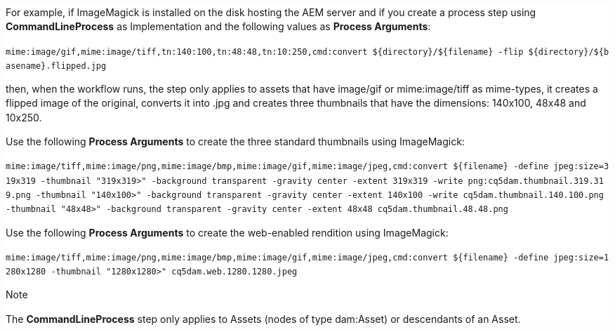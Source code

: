 For example, if ImageMagick is installed on the disk hosting the AEM server and if you create a process step using **CommandLineProcess** as Implementation and the following values as **Process Arguments**:

`mime:image/gif,mime:image/tiff,tn:140:100,tn:48:48,tn:10:250,cmd:convert ${directory}/${filename} -flip ${directory}/${basename}.flipped.jpg`

then, when the workflow runs, the step only applies to assets that have image/gif or mime:image/tiff as mime-types, it creates a flipped image of the original, converts it into .jpg and creates three thumbnails that have the dimensions: 140x100, 48x48 and 10x250.

Use the following **Process Arguments** to create the three standard thumbnails using ImageMagick:

`mime:image/tiff,mime:image/png,mime:image/bmp,mime:image/gif,mime:image/jpeg,cmd:convert ${filename} -define jpeg:size=319x319 -thumbnail "319x319>" -background transparent -gravity center -extent 319x319 -write png:cq5dam.thumbnail.319.319.png -thumbnail "140x100>" -background transparent -gravity center -extent 140x100 -write cq5dam.thumbnail.140.100.png -thumbnail "48x48>" -background transparent -gravity center -extent 48x48 cq5dam.thumbnail.48.48.png`

Use the following **Process Arguments** to create the web-enabled rendition using ImageMagick:

`mime:image/tiff,mime:image/png,mime:image/bmp,mime:image/gif,mime:image/jpeg,cmd:convert ${filename} -define jpeg:size=1280x1280 -thumbnail "1280x1280>" cq5dam.web.1280.1280.jpeg`

>[!NOTE]
>
>The **CommandLineProcess** step only applies to Assets (nodes of type dam:Asset) or descendants of an Asset.

